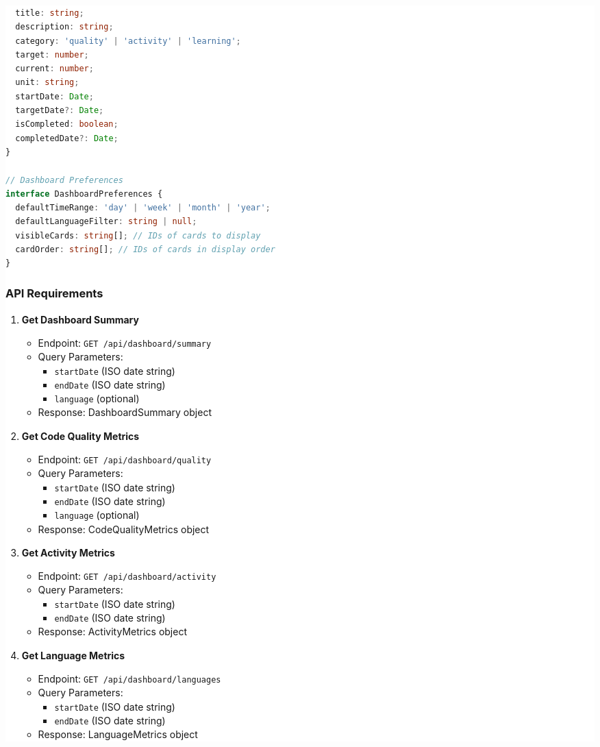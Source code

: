 ```typescript
  title: string;
  description: string;
  category: 'quality' | 'activity' | 'learning';
  target: number;
  current: number;
  unit: string;
  startDate: Date;
  targetDate?: Date;
  isCompleted: boolean;
  completedDate?: Date;
}

// Dashboard Preferences
interface DashboardPreferences {
  defaultTimeRange: 'day' | 'week' | 'month' | 'year';
  defaultLanguageFilter: string | null;
  visibleCards: string[]; // IDs of cards to display
  cardOrder: string[]; // IDs of cards in display order
}
```

### API Requirements
1. **Get Dashboard Summary**
   - Endpoint: `GET /api/dashboard/summary`
   - Query Parameters: 
     - `startDate` (ISO date string)
     - `endDate` (ISO date string)
     - `language` (optional)
   - Response: DashboardSummary object

2. **Get Code Quality Metrics**
   - Endpoint: `GET /api/dashboard/quality`
   - Query Parameters: 
     - `startDate` (ISO date string)
     - `endDate` (ISO date string)
     - `language` (optional)
   - Response: CodeQualityMetrics object

3. **Get Activity Metrics**
   - Endpoint: `GET /api/dashboard/activity`
   - Query Parameters: 
     - `startDate` (ISO date string)
     - `endDate` (ISO date string)
   - Response: ActivityMetrics object

4. **Get Language Metrics**
   - Endpoint: `GET /api/dashboard/languages`
   - Query Parameters: 
     - `startDate` (ISO date string)
     - `endDate` (ISO date string)
   - Response: LanguageMetrics object

